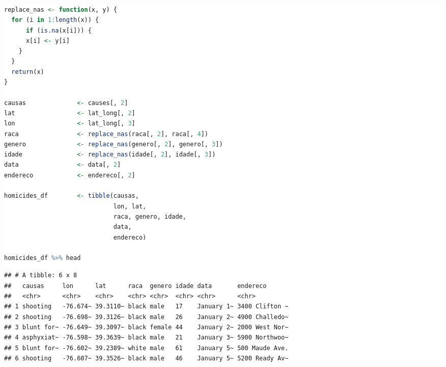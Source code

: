 ``` r
replace_nas <- function(x, y) {
  for (i in 1:length(x)) {
      if (is.na(x[i])) {
      x[i] <- y[i]
    }
  }
  return(x)
}

causas              <- causes[, 2]
lat                 <- lat_long[, 2]
lon                 <- lat_long[, 3]
raca                <- replace_nas(raca[, 2], raca[, 4])
genero              <- replace_nas(genero[, 2], genero[, 3])
idade               <- replace_nas(idade[, 2], idade[, 3])
data                <- data[, 2]
endereco            <- endereco[, 2]

homicides_df        <- tibble(causas,
                              lon, lat,
                              raca, genero, idade,
                              data,
                              endereco)

homicides_df %>% head
```

    ## # A tibble: 6 x 8
    ##   causas     lon      lat      raca  genero idade data       endereco
    ##   <chr>      <chr>    <chr>    <chr> <chr>  <chr> <chr>      <chr>
    ## 1 shooting   -76.674~ 39.3110~ black male   17    January 1~ 3400 Clifton ~
    ## 2 shooting   -76.698~ 39.3126~ black male   26    January 2~ 4900 Challedo~
    ## 3 blunt for~ -76.649~ 39.3097~ black female 44    January 2~ 2000 West Nor~
    ## 4 asphyxiat~ -76.598~ 39.3639~ black male   21    January 3~ 5900 Northwoo~
    ## 5 blunt for~ -76.602~ 39.2389~ white male   61    January 5~ 500 Maude Ave.
    ## 6 shooting   -76.607~ 39.3526~ black male   46    January 5~ 5200 Ready Av~
